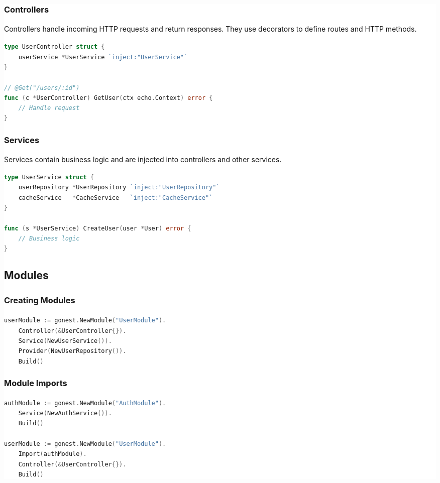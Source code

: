 ### Controllers

Controllers handle incoming HTTP requests and return responses. They use decorators to define routes and HTTP methods.

```go
type UserController struct {
    userService *UserService `inject:"UserService"`
}

// @Get("/users/:id")
func (c *UserController) GetUser(ctx echo.Context) error {
    // Handle request
}
```

### Services

Services contain business logic and are injected into controllers and other services.

```go
type UserService struct {
    userRepository *UserRepository `inject:"UserRepository"`
    cacheService   *CacheService   `inject:"CacheService"`
}

func (s *UserService) CreateUser(user *User) error {
    // Business logic
}
```

## Modules

### Creating Modules

```go
userModule := gonest.NewModule("UserModule").
    Controller(&UserController{}).
    Service(NewUserService()).
    Provider(NewUserRepository()).
    Build()
```

### Module Imports

```go
authModule := gonest.NewModule("AuthModule").
    Service(NewAuthService()).
    Build()

userModule := gonest.NewModule("UserModule").
    Import(authModule).
    Controller(&UserController{}).
    Build()
```
